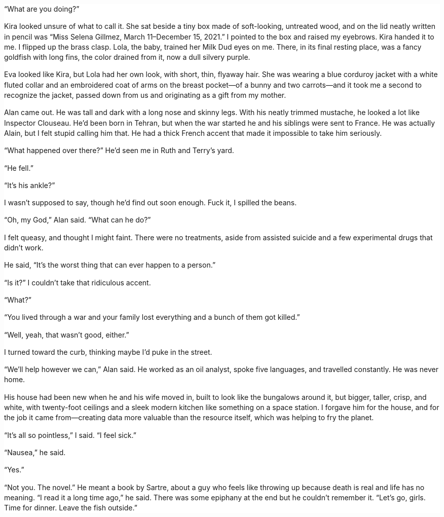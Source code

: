 “What are you doing?”

Kira looked unsure of what to call it. She sat beside a tiny box made of soft-looking, untreated wood, and on the lid neatly written in pencil was “Miss Selena Gillmez, March 11–December 15, 2021.” I pointed to the box and raised my eyebrows. Kira handed it to me. I flipped up the brass clasp. Lola, the baby, trained her Milk Dud eyes on me. There, in its final resting place, was a fancy goldfish with long fins, the color drained from it, now a dull silvery purple.

Eva looked like Kira, but Lola had her own look, with short, thin, flyaway hair. She was wearing a blue corduroy jacket with a white fluted collar and an embroidered coat of arms on the breast pocket—of a bunny and two carrots—and it took me a second to recognize the jacket, passed down from us and originating as a gift from my mother.

Alan came out. He was tall and dark with a long nose and skinny legs. With his neatly trimmed mustache, he looked a lot like Inspector Clouseau. He’d been born in Tehran, but when the war started he and his siblings were sent to France. He was actually Alain, but I felt stupid calling him that. He had a thick French accent that made it impossible to take him seriously.

“What happened over there?” He’d seen me in Ruth and Terry’s yard.

“He fell.”

“It’s his ankle?”

I wasn’t supposed to say, though he’d find out soon enough. Fuck it, I spilled the beans.

“Oh, my God,” Alan said. “What can he do?”

I felt queasy, and thought I might faint. There were no treatments, aside from assisted suicide and a few experimental drugs that didn’t work.

He said, “It’s the worst thing that can ever happen to a person.”

“Is it?” I couldn’t take that ridiculous accent.

“What?”

“You lived through a war and your family lost everything and a bunch of them got killed.”

“Well, yeah, that wasn’t good, either.”

I turned toward the curb, thinking maybe I’d puke in the street.

“We’ll help however we can,” Alan said. He worked as an oil analyst, spoke five languages, and travelled constantly. He was never home.

His house had been new when he and his wife moved in, built to look like the bungalows around it, but bigger, taller, crisp, and white, with twenty-foot ceilings and a sleek modern kitchen like something on a space station. I forgave him for the house, and for the job it came from—creating data more valuable than the resource itself, which was helping to fry the planet.

“It’s all so pointless,” I said. “I feel sick.”

“Nausea,” he said.

“Yes.”

“Not you. The novel.” He meant a book by Sartre, about a guy who feels like throwing up because death is real and life has no meaning. “I read it a long time ago,” he said. There was some epiphany at the end but he couldn’t remember it. “Let’s go, girls. Time for dinner. Leave the fish outside.”
